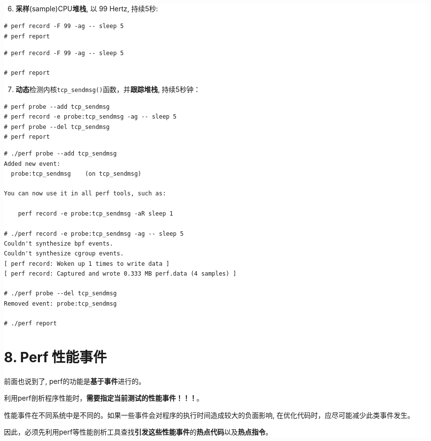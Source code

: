6. **采样**(sample)CPU**堆栈**, 以 99 Hertz, 持续5秒:

```
# perf record -F 99 -ag -- sleep 5
# perf report
```

```
# perf record -F 99 -ag -- sleep 5

# perf report
```

7. **动态**检测内核`tcp_sendmsg()`函数，并**跟踪堆栈**, 持续5秒钟：

```
# perf probe --add tcp_sendmsg
# perf record -e probe:tcp_sendmsg -ag -- sleep 5
# perf probe --del tcp_sendmsg
# perf report
```

```
# ./perf probe --add tcp_sendmsg
Added new event:
  probe:tcp_sendmsg    (on tcp_sendmsg)

You can now use it in all perf tools, such as:

	perf record -e probe:tcp_sendmsg -aR sleep 1

# ./perf record -e probe:tcp_sendmsg -ag -- sleep 5
Couldn't synthesize bpf events.
Couldn't synthesize cgroup events.
[ perf record: Woken up 1 times to write data ]
[ perf record: Captured and wrote 0.333 MB perf.data (4 samples) ]

# ./perf probe --del tcp_sendmsg
Removed event: probe:tcp_sendmsg

# ./perf report
```

# 8. Perf 性能事件

前面也说到了, perf的功能是**基于事件**进行的。

利用perf剖析程序性能时，**需要指定当前测试的性能事件！！！**。

性能事件在不同系统中是不同的。如果一些事件会对程序的执行时间造成较大的负面影响, 在优化代码时，应尽可能减少此类事件发生。

因此，必须先利用perf等性能剖析工具查找**引发这些性能事件**的**热点代码**以及**热点指令**。
